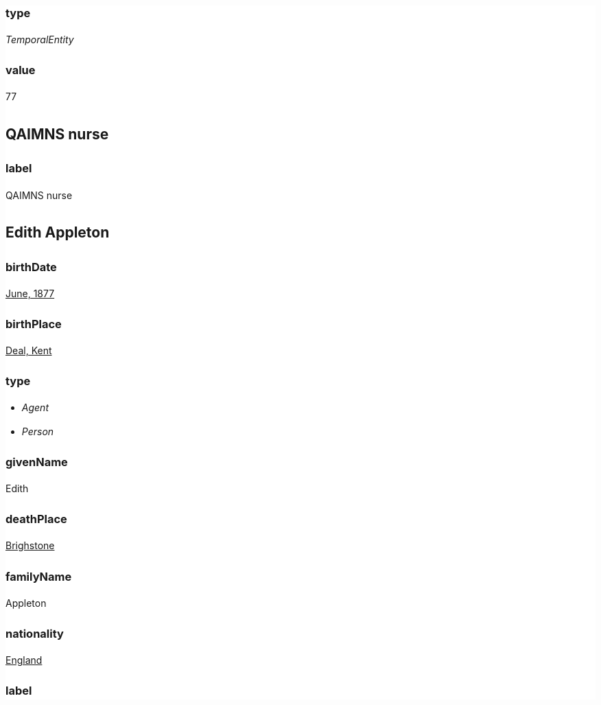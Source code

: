 ### type


*TemporalEntity*

### value


77

## QAIMNS nurse

### label


QAIMNS nurse

## Edith Appleton

### birthDate


[June, 1877](#June-1877)

### birthPlace


[Deal, Kent](#Deal-Kent)

### type

 - *Agent*

 - *Person*

### givenName


Edith

### deathPlace


[Brighstone](#Brighstone)

### familyName


Appleton

### nationality


[England](#England)

### label

